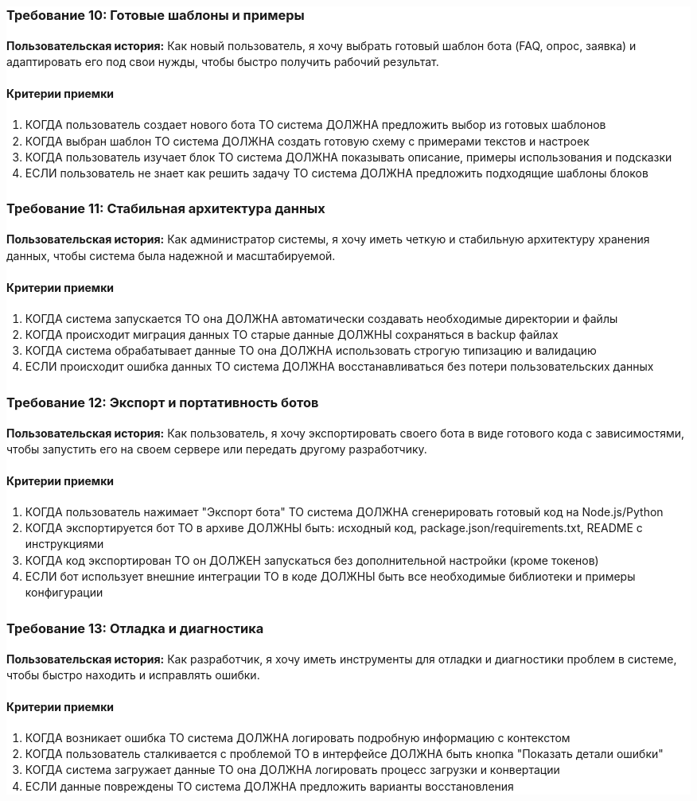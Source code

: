 ### Требование 10: Готовые шаблоны и примеры

**Пользовательская история:** Как новый пользователь, я хочу выбрать готовый шаблон бота (FAQ, опрос, заявка) и адаптировать его под свои нужды, чтобы быстро получить рабочий результат.

#### Критерии приемки

1. КОГДА пользователь создает нового бота ТО система ДОЛЖНА предложить выбор из готовых шаблонов
2. КОГДА выбран шаблон ТО система ДОЛЖНА создать готовую схему с примерами текстов и настроек
3. КОГДА пользователь изучает блок ТО система ДОЛЖНА показывать описание, примеры использования и подсказки
4. ЕСЛИ пользователь не знает как решить задачу ТО система ДОЛЖНА предложить подходящие шаблоны блоков

### Требование 11: Стабильная архитектура данных

**Пользовательская история:** Как администратор системы, я хочу иметь четкую и стабильную архитектуру хранения данных, чтобы система была надежной и масштабируемой.

#### Критерии приемки

1. КОГДА система запускается ТО она ДОЛЖНА автоматически создавать необходимые директории и файлы
2. КОГДА происходит миграция данных ТО старые данные ДОЛЖНЫ сохраняться в backup файлах
3. КОГДА система обрабатывает данные ТО она ДОЛЖНА использовать строгую типизацию и валидацию
4. ЕСЛИ происходит ошибка данных ТО система ДОЛЖНА восстанавливаться без потери пользовательских данных

### Требование 12: Экспорт и портативность ботов

**Пользовательская история:** Как пользователь, я хочу экспортировать своего бота в виде готового кода с зависимостями, чтобы запустить его на своем сервере или передать другому разработчику.

#### Критерии приемки

1. КОГДА пользователь нажимает "Экспорт бота" ТО система ДОЛЖНА сгенерировать готовый код на Node.js/Python
2. КОГДА экспортируется бот ТО в архиве ДОЛЖНЫ быть: исходный код, package.json/requirements.txt, README с инструкциями
3. КОГДА код экспортирован ТО он ДОЛЖЕН запускаться без дополнительной настройки (кроме токенов)
4. ЕСЛИ бот использует внешние интеграции ТО в коде ДОЛЖНЫ быть все необходимые библиотеки и примеры конфигурации

### Требование 13: Отладка и диагностика

**Пользовательская история:** Как разработчик, я хочу иметь инструменты для отладки и диагностики проблем в системе, чтобы быстро находить и исправлять ошибки.

#### Критерии приемки

1. КОГДА возникает ошибка ТО система ДОЛЖНА логировать подробную информацию с контекстом
2. КОГДА пользователь сталкивается с проблемой ТО в интерфейсе ДОЛЖНА быть кнопка "Показать детали ошибки"
3. КОГДА система загружает данные ТО она ДОЛЖНА логировать процесс загрузки и конвертации
4. ЕСЛИ данные повреждены ТО система ДОЛЖНА предложить варианты восстановления
